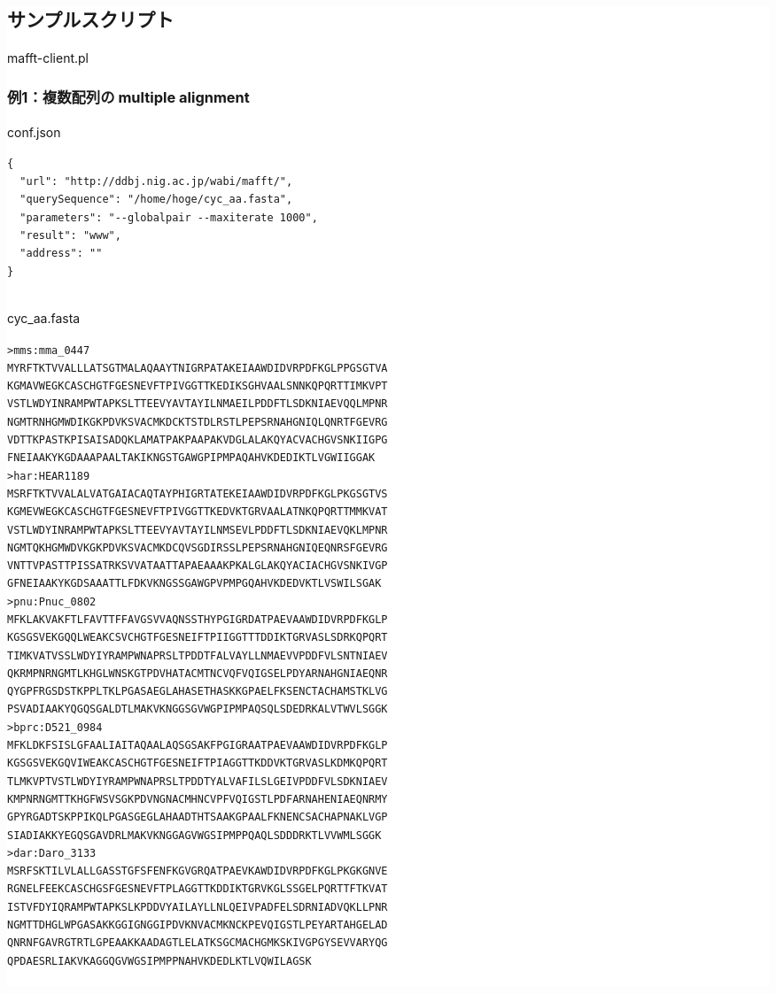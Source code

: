 ## サンプルスクリプト

mafft-client.pl

### 例1：複数配列の multiple alignment

conf.json

``` code
{
  "url": "http://ddbj.nig.ac.jp/wabi/mafft/",
  "querySequence": "/home/hoge/cyc_aa.fasta",
  "parameters": "--globalpair --maxiterate 1000",
  "result": "www",
  "address": ""
}
      
```

cyc\_aa.fasta

``` code
>mms:mma_0447
MYRFTKTVVALLLATSGTMALAQAAYTNIGRPATAKEIAAWDIDVRPDFKGLPPGSGTVA
KGMAVWEGKCASCHGTFGESNEVFTPIVGGTTKEDIKSGHVAALSNNKQPQRTTIMKVPT
VSTLWDYINRAMPWTAPKSLTTEEVYAVTAYILNMAEILPDDFTLSDKNIAEVQQLMPNR
NGMTRNHGMWDIKGKPDVKSVACMKDCKTSTDLRSTLPEPSRNAHGNIQLQNRTFGEVRG
VDTTKPASTKPISAISADQKLAMATPAKPAAPAKVDGLALAKQYACVACHGVSNKIIGPG
FNEIAAKYKGDAAAPAALTAKIKNGSTGAWGPIPMPAQAHVKDEDIKTLVGWIIGGAK
>har:HEAR1189
MSRFTKTVVALALVATGAIACAQTAYPHIGRTATEKEIAAWDIDVRPDFKGLPKGSGTVS
KGMEVWEGKCASCHGTFGESNEVFTPIVGGTTKEDVKTGRVAALATNKQPQRTTMMKVAT
VSTLWDYINRAMPWTAPKSLTTEEVYAVTAYILNMSEVLPDDFTLSDKNIAEVQKLMPNR
NGMTQKHGMWDVKGKPDVKSVACMKDCQVSGDIRSSLPEPSRNAHGNIQEQNRSFGEVRG
VNTTVPASTTPISSATRKSVVATAATTAPAEAAAKPKALGLAKQYACIACHGVSNKIVGP
GFNEIAAKYKGDSAAATTLFDKVKNGSSGAWGPVPMPGQAHVKDEDVKTLVSWILSGAK
>pnu:Pnuc_0802
MFKLAKVAKFTLFAVTTFFAVGSVVAQNSSTHYPGIGRDATPAEVAAWDIDVRPDFKGLP
KGSGSVEKGQQLWEAKCSVCHGTFGESNEIFTPIIGGTTTDDIKTGRVASLSDRKQPQRT
TIMKVATVSSLWDYIYRAMPWNAPRSLTPDDTFALVAYLLNMAEVVPDDFVLSNTNIAEV
QKRMPNRNGMTLKHGLWNSKGTPDVHATACMTNCVQFVQIGSELPDYARNAHGNIAEQNR
QYGPFRGSDSTKPPLTKLPGASAEGLAHASETHASKKGPAELFKSENCTACHAMSTKLVG
PSVADIAAKYQGQSGALDTLMAKVKNGGSGVWGPIPMPAQSQLSDEDRKALVTWVLSGGK
>bprc:D521_0984
MFKLDKFSISLGFAALIAITAQAALAQSGSAKFPGIGRAATPAEVAAWDIDVRPDFKGLP
KGSGSVEKGQVIWEAKCASCHGTFGESNEIFTPIAGGTTKDDVKTGRVASLKDMKQPQRT
TLMKVPTVSTLWDYIYRAMPWNAPRSLTPDDTYALVAFILSLGEIVPDDFVLSDKNIAEV
KMPNRNGMTTKHGFWSVSGKPDVNGNACMHNCVPFVQIGSTLPDFARNAHENIAEQNRMY
GPYRGADTSKPPIKQLPGASGEGLAHAADTHTSAAKGPAALFKNENCSACHAPNAKLVGP
SIADIAKKYEGQSGAVDRLMAKVKNGGAGVWGSIPMPPQAQLSDDDRKTLVVWMLSGGK
>dar:Daro_3133
MSRFSKTILVLALLGASSTGFSFENFKGVGRQATPAEVKAWDIDVRPDFKGLPKGKGNVE
RGNELFEEKCASCHGSFGESNEVFTPLAGGTTKDDIKTGRVKGLSSGELPQRTTFTKVAT
ISTVFDYIQRAMPWTAPKSLKPDDVYAILAYLLNLQEIVPADFELSDRNIADVQKLLPNR
NGMTTDHGLWPGASAKKGGIGNGGIPDVKNVACMKNCKPEVQIGSTLPEYARTAHGELAD
QNRNFGAVRGTRTLGPEAAKKAADAGTLELATKSGCMACHGMKSKIVGPGYSEVVARYQG
QPDAESRLIAKVKAGGQGVWGSIPMPPNAHVKDEDLKTLVQWILAGSK
      
```
